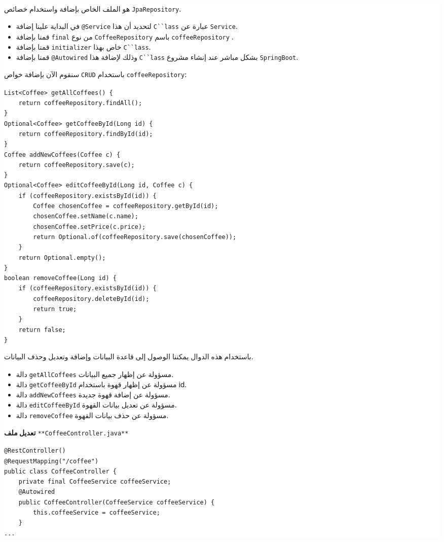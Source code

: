  
 هو الملف الخاص بإضافة واستخدام خصائص `JpaRepository`.

- في البداية علينا إضافة `@Service` لتحديد أن هذا `C``lass` عبارة عن `Service`.
- قمنا بإضافة `final` من نوع `CoffeeRepository` باسم `coffeeRepository` .
- قمنا بإضافة `initializer` خاص بهذا `C``lass`. 
- قمنا بإضافة `@Autowired` وذلك لإضافة هذا `C``lass` بشكل مباشر عند إنشاء مشروع `SpringBoot`.


سنقوم الآن بإضافة خواص `CRUD` باستخدام `coffeeRepository`:


    List<Coffee> getAllCoffees() {
        return coffeeRepository.findAll();
    }
    Optional<Coffee> getCoffeeById(Long id) {
        return coffeeRepository.findById(id);
    }
    Coffee addNewCoffees(Coffee c) {
        return coffeeRepository.save(c);
    }
    Optional<Coffee> editCoffeeById(Long id, Coffee c) {
        if (coffeeRepository.existsById(id)) {
            Coffee chosenCoffee = coffeeRepository.getById(id);
            chosenCoffee.setName(c.name);
            chosenCoffee.setPrice(c.price);
            return Optional.of(coffeeRepository.save(chosenCoffee));
        }
        return Optional.empty();
    }
    boolean removeCoffee(Long id) {
        if (coffeeRepository.existsById(id)) {
            coffeeRepository.deleteById(id);
            return true;
        }
        return false;
    }

باستخدام هذه الدوال يمكننا الوصول إلى قاعدة البيانات وإضافة وتعديل وحذف البيانات.


- دالة `getAllCoffees` مسؤولة عن إظهار جميع البيانات.
- دالة `getCoffeeById` مسؤولة عن إظهار قهوة باستخدام id.
- دالة `addNewCoffees` مسؤولة عن إضافة قهوة جديدة.
- دالة `editCoffeeById` مسؤولة عن تعديل بيانات القهوة.
- دالة `removeCoffee` مسؤولة عن حذف بيانات القهوة.


**تعديل ملف** `**CoffeeController.java**`


    @RestController()
    @RequestMapping("/coffee")
    public class CoffeeController {
        private final CoffeeService coffeeService;
        @Autowired
        public CoffeeController(CoffeeService coffeeService) {
            this.coffeeService = coffeeService;
        }
    ...
